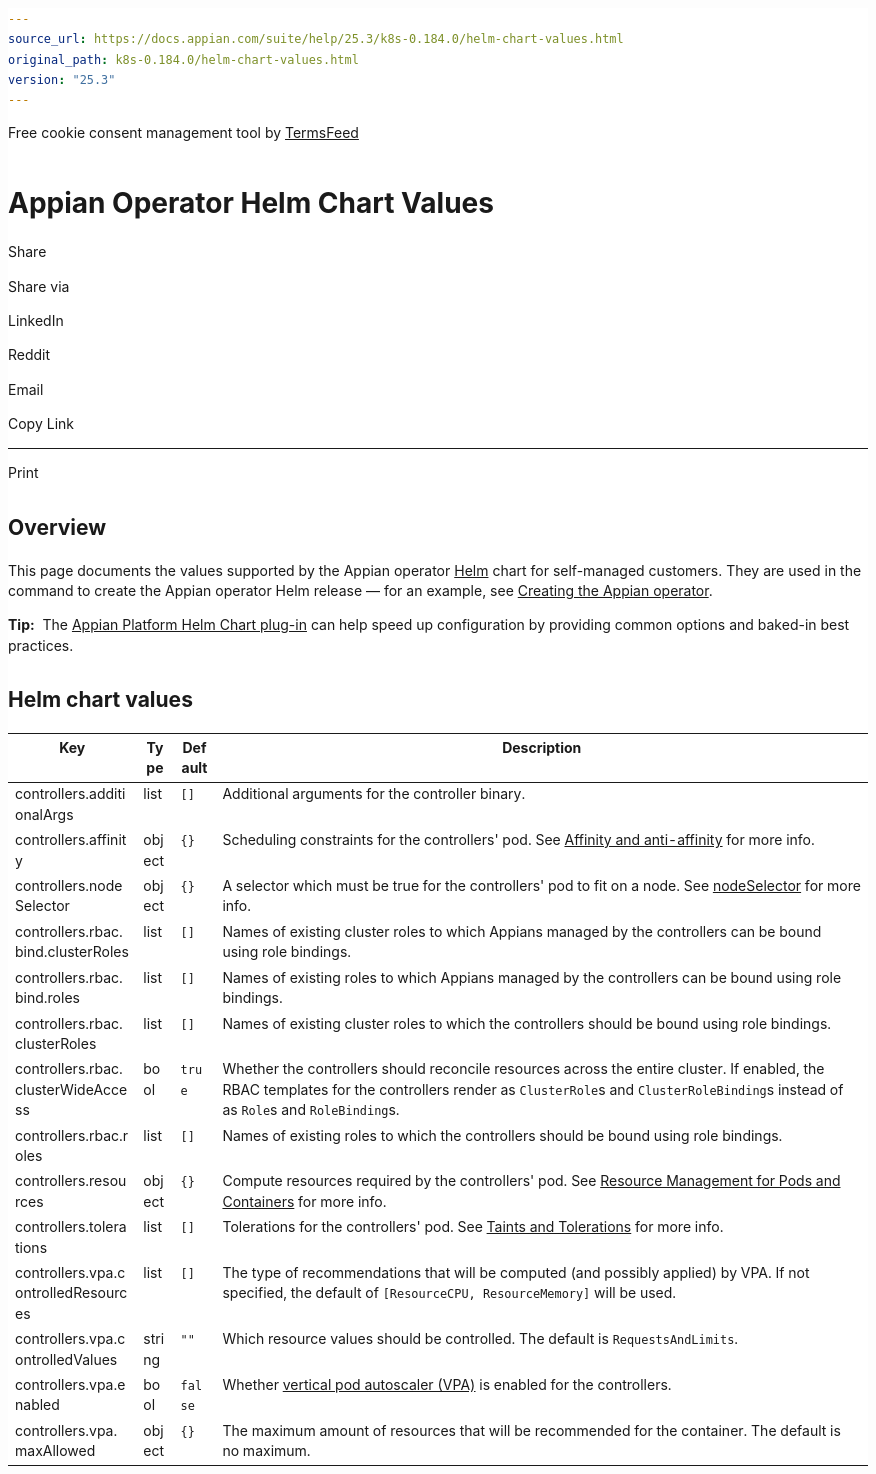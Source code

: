 ```yaml
---
source_url: https://docs.appian.com/suite/help/25.3/k8s-0.184.0/helm-chart-values.html
original_path: k8s-0.184.0/helm-chart-values.html
version: "25.3"
---
```


Free cookie consent management tool by [TermsFeed](https://www.termsfeed.com/)

# Appian Operator Helm Chart Values

Share

Share via

LinkedIn

Reddit

Email

Copy Link

* * *

Print

## Overview

This page documents the values supported by the Appian operator [Helm](https://helm.sh/) chart for self-managed customers. They are used in the command to create the Appian operator Helm release — for an example, see [Creating the Appian operator](install-appian-on-k8s.html#1-install-the-appian-operator).

**Tip:**  The [Appian Platform Helm Chart plug-in](https://community.appian.com/b/appmarket/posts/appian-platform-helm-chart) can help speed up configuration by providing common options and baked-in best practices.

## Helm chart values

| Key | Type | Default | Description |
| --- | --- | --- | --- |
| controllers.additionalArgs | list | `[]` | Additional arguments for the controller binary. |
| controllers.affinity | object | `{}` | Scheduling constraints for the controllers' pod. See [Affinity and anti-affinity](https://kubernetes.io/docs/concepts/scheduling-eviction/assign-pod-node/#affinity-and-anti-affinity) for more info. |
| controllers.nodeSelector | object | `{}` | A selector which must be true for the controllers' pod to fit on a node. See [nodeSelector](https://kubernetes.io/docs/concepts/configuration/assign-pod-node/#nodeselector) for more info. |
| controllers.rbac.bind.clusterRoles | list | `[]` | Names of existing cluster roles to which Appians managed by the controllers can be bound using role bindings. |
| controllers.rbac.bind.roles | list | `[]` | Names of existing roles to which Appians managed by the controllers can be bound using role bindings. |
| controllers.rbac.clusterRoles | list | `[]` | Names of existing cluster roles to which the controllers should be bound using role bindings. |
| controllers.rbac.clusterWideAccess | bool | `true` | Whether the controllers should reconcile resources across the entire cluster. If enabled, the RBAC templates for the controllers render as `ClusterRole`s and `ClusterRoleBinding`s instead of as `Role`s and `RoleBinding`s. |
| controllers.rbac.roles | list | `[]` | Names of existing roles to which the controllers should be bound using role bindings. |
| controllers.resources | object | `{}` | Compute resources required by the controllers' pod. See [Resource Management for Pods and Containers](https://kubernetes.io/docs/concepts/configuration/manage-resources-containers/) for more info. |
| controllers.tolerations | list | `[]` | Tolerations for the controllers' pod. See [Taints and Tolerations](https://kubernetes.io/docs/concepts/scheduling-eviction/taint-and-toleration/) for more info. |
| controllers.vpa.controlledResources | list | `[]` | The type of recommendations that will be computed (and possibly applied) by VPA. If not specified, the default of `[ResourceCPU, ResourceMemory]` will be used. |
| controllers.vpa.controlledValues | string | `""` | Which resource values should be controlled. The default is `RequestsAndLimits`. |
| controllers.vpa.enabled | bool | `false` | Whether [vertical pod autoscaler (VPA)](https://github.com/kubernetes/autoscaler/tree/master/vertical-pod-autoscaler) is enabled for the controllers. |
| controllers.vpa.maxAllowed | object | `{}` | The maximum amount of resources that will be recommended for the container. The default is no maximum. |